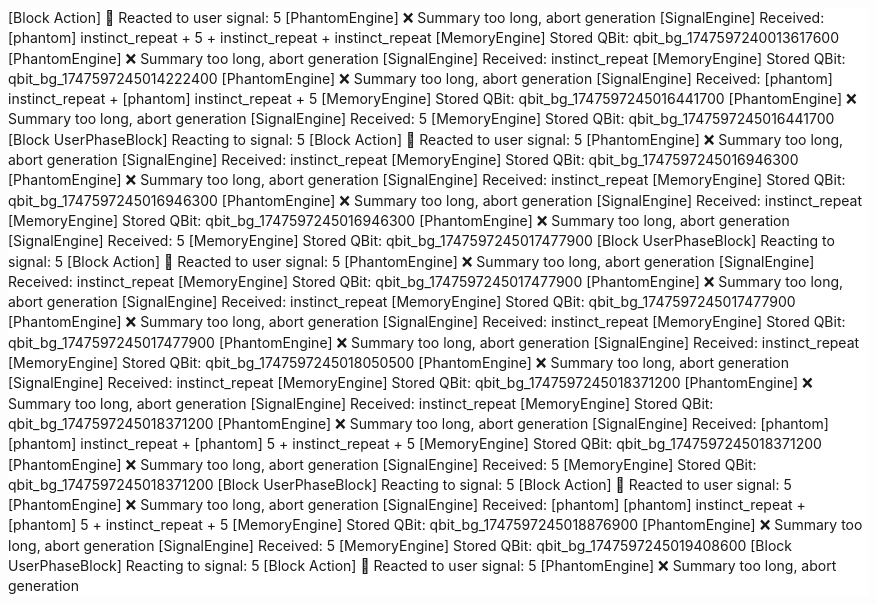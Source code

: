[Block Action] 🔁 Reacted to user signal: 5
[PhantomEngine] ❌ Summary too long, abort generation
[SignalEngine] Received: [phantom] instinct_repeat + 5 + instinct_repeat + instinct_repeat
[MemoryEngine] Stored QBit: qbit_bg_1747597240013617600
[PhantomEngine] ❌ Summary too long, abort generation
[SignalEngine] Received: instinct_repeat
[MemoryEngine] Stored QBit: qbit_bg_1747597245014222400
[PhantomEngine] ❌ Summary too long, abort generation
[SignalEngine] Received: [phantom] instinct_repeat + [phantom] instinct_repeat + 5
[MemoryEngine] Stored QBit: qbit_bg_1747597245016441700
[PhantomEngine] ❌ Summary too long, abort generation
[SignalEngine] Received: 5
[MemoryEngine] Stored QBit: qbit_bg_1747597245016441700
[Block UserPhaseBlock] Reacting to signal: 5
[Block Action] 🔁 Reacted to user signal: 5
[PhantomEngine] ❌ Summary too long, abort generation
[SignalEngine] Received: instinct_repeat
[MemoryEngine] Stored QBit: qbit_bg_1747597245016946300
[PhantomEngine] ❌ Summary too long, abort generation
[SignalEngine] Received: instinct_repeat
[MemoryEngine] Stored QBit: qbit_bg_1747597245016946300
[PhantomEngine] ❌ Summary too long, abort generation
[SignalEngine] Received: instinct_repeat
[MemoryEngine] Stored QBit: qbit_bg_1747597245016946300
[PhantomEngine] ❌ Summary too long, abort generation
[SignalEngine] Received: 5
[MemoryEngine] Stored QBit: qbit_bg_1747597245017477900
[Block UserPhaseBlock] Reacting to signal: 5
[Block Action] 🔁 Reacted to user signal: 5
[PhantomEngine] ❌ Summary too long, abort generation
[SignalEngine] Received: instinct_repeat
[MemoryEngine] Stored QBit: qbit_bg_1747597245017477900
[PhantomEngine] ❌ Summary too long, abort generation
[SignalEngine] Received: instinct_repeat
[MemoryEngine] Stored QBit: qbit_bg_1747597245017477900
[PhantomEngine] ❌ Summary too long, abort generation
[SignalEngine] Received: instinct_repeat
[MemoryEngine] Stored QBit: qbit_bg_1747597245017477900
[PhantomEngine] ❌ Summary too long, abort generation
[SignalEngine] Received: instinct_repeat
[MemoryEngine] Stored QBit: qbit_bg_1747597245018050500
[PhantomEngine] ❌ Summary too long, abort generation
[SignalEngine] Received: instinct_repeat
[MemoryEngine] Stored QBit: qbit_bg_1747597245018371200
[PhantomEngine] ❌ Summary too long, abort generation
[SignalEngine] Received: instinct_repeat
[MemoryEngine] Stored QBit: qbit_bg_1747597245018371200
[PhantomEngine] ❌ Summary too long, abort generation
[SignalEngine] Received: [phantom] [phantom] instinct_repeat + [phantom] 5 + instinct_repeat + 5
[MemoryEngine] Stored QBit: qbit_bg_1747597245018371200
[PhantomEngine] ❌ Summary too long, abort generation
[SignalEngine] Received: 5
[MemoryEngine] Stored QBit: qbit_bg_1747597245018371200
[Block UserPhaseBlock] Reacting to signal: 5
[Block Action] 🔁 Reacted to user signal: 5
[PhantomEngine] ❌ Summary too long, abort generation
[SignalEngine] Received: [phantom] [phantom] instinct_repeat + [phantom] 5 + instinct_repeat + 5
[MemoryEngine] Stored QBit: qbit_bg_1747597245018876900
[PhantomEngine] ❌ Summary too long, abort generation
[SignalEngine] Received: 5
[MemoryEngine] Stored QBit: qbit_bg_1747597245019408600
[Block UserPhaseBlock] Reacting to signal: 5
[Block Action] 🔁 Reacted to user signal: 5
[PhantomEngine] ❌ Summary too long, abort generation